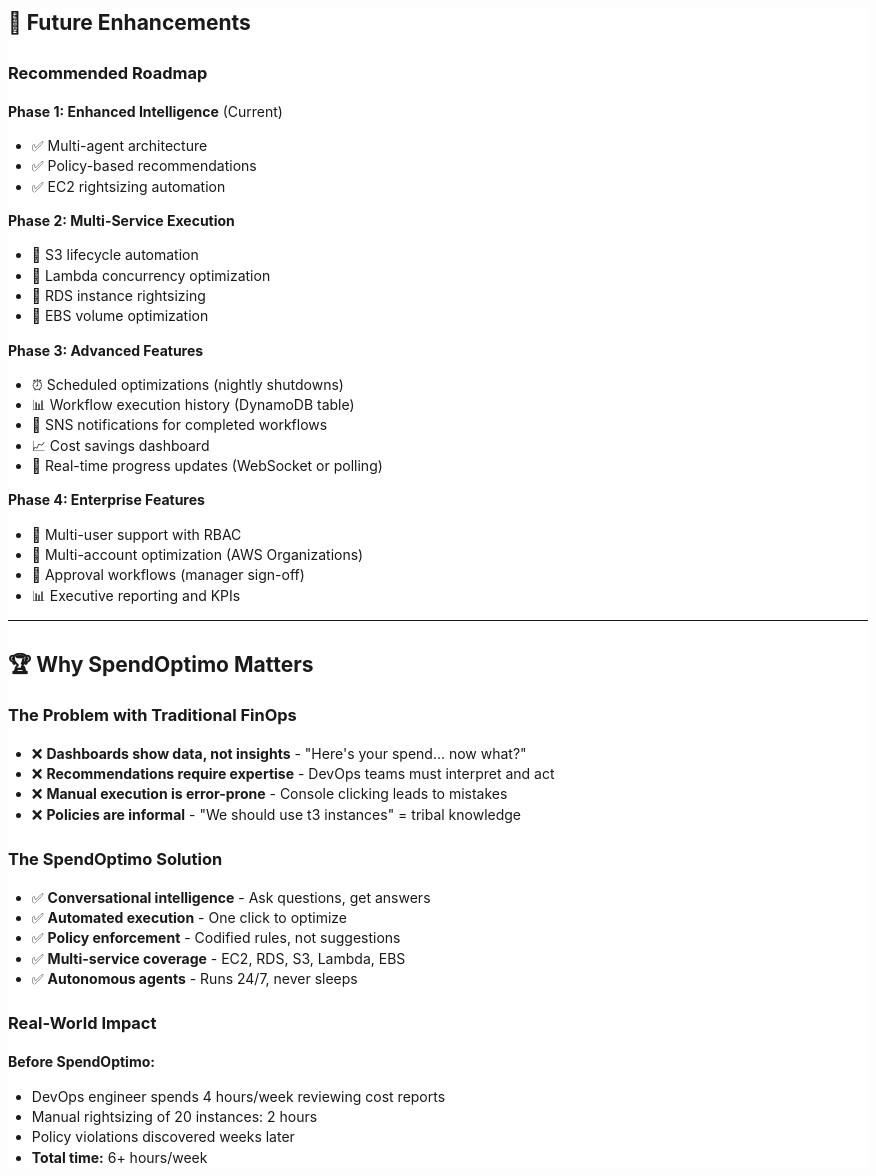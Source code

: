 ## 🔮 Future Enhancements

### Recommended Roadmap

**Phase 1: Enhanced Intelligence** (Current)
- ✅ Multi-agent architecture
- ✅ Policy-based recommendations
- ✅ EC2 rightsizing automation

**Phase 2: Multi-Service Execution**
- 🚧 S3 lifecycle automation
- 🚧 Lambda concurrency optimization
- 🚧 RDS instance rightsizing
- 🚧 EBS volume optimization

**Phase 3: Advanced Features**
- ⏰ Scheduled optimizations (nightly shutdowns)
- 📊 Workflow execution history (DynamoDB table)
- 🔔 SNS notifications for completed workflows
- 📈 Cost savings dashboard
- 🔄 Real-time progress updates (WebSocket or polling)

**Phase 4: Enterprise Features**
- 👥 Multi-user support with RBAC
- 🏢 Multi-account optimization (AWS Organizations)
- 📝 Approval workflows (manager sign-off)
- 📊 Executive reporting and KPIs

---

## 🏆 Why SpendOptimo Matters

### The Problem with Traditional FinOps

- ❌ **Dashboards show data, not insights** - "Here's your spend... now what?"
- ❌ **Recommendations require expertise** - DevOps teams must interpret and act
- ❌ **Manual execution is error-prone** - Console clicking leads to mistakes
- ❌ **Policies are informal** - "We should use t3 instances" = tribal knowledge

### The SpendOptimo Solution

- ✅ **Conversational intelligence** - Ask questions, get answers
- ✅ **Automated execution** - One click to optimize
- ✅ **Policy enforcement** - Codified rules, not suggestions
- ✅ **Multi-service coverage** - EC2, RDS, S3, Lambda, EBS
- ✅ **Autonomous agents** - Runs 24/7, never sleeps

### Real-World Impact

**Before SpendOptimo:**
- DevOps engineer spends 4 hours/week reviewing cost reports
- Manual rightsizing of 20 instances: 2 hours
- Policy violations discovered weeks later
- **Total time:** 6+ hours/week
